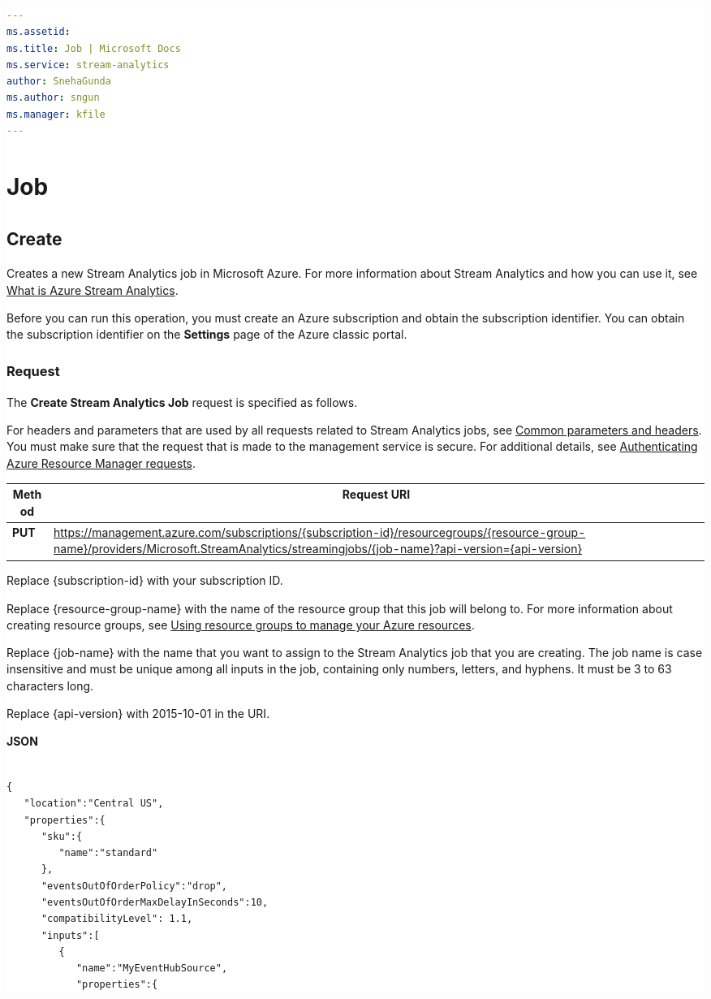 ```yaml
---
ms.assetid: 
ms.title: Job | Microsoft Docs
ms.service: stream-analytics
author: SnehaGunda
ms.author: sngun
ms.manager: kfile
---
```


# Job

## Create
Creates a new Stream Analytics job in Microsoft Azure. For more information about Stream Analytics and how you can use it, see [What is Azure Stream Analytics](http://go.microsoft.com/fwlink/?LinkId=517303).  
  
 Before you can run this operation, you must create an Azure subscription and obtain the subscription identifier. You can obtain the subscription identifier on the **Settings** page of the Azure classic portal.  
  
### Request  
 The **Create Stream Analytics Job** request is specified as follows.  
  
 For headers and parameters that are used by all requests related to Stream Analytics jobs, see [Common parameters and headers](http://msdn.microsoft.com/library/azure/8d088ecc-26eb-42e9-8acc-fe929ed33563). You must make sure that the request that is made to the management service is secure. For additional details, see [Authenticating Azure Resource Manager requests](http://msdn.microsoft.com/library/azure/dn790557.aspx).  
  
|Method|Request URI|  
|------------|-----------------|  
|**PUT**|https://management.azure.com/subscriptions/{subscription-id}/resourcegroups/{resource-group-name}/providers/Microsoft.StreamAnalytics/streamingjobs/{job-name}?api-version={api-version}|  
  
 Replace {subscription-id} with your subscription ID.  
  
 Replace {resource-group-name} with the name of the resource group that this job will belong to. For more information about creating resource groups, see [Using resource groups to manage your Azure resources](https://azure.microsoft.com/documentation/articles/azure-preview-portal-using-resource-groups/).  
  
 Replace {job-name} with the name that you want to assign to the Stream Analytics job that you are creating. The job name is case insensitive and must be unique among all inputs in the job, containing only numbers, letters, and hyphens. It must be 3 to 63 characters long.  
  
 Replace {api-version} with 2015-10-01 in the URI.  
  
 **JSON**  
  
```  
  
{    
   "location":"Central US",  
   "properties":{    
      "sku":{    
         "name":"standard"  
      },  
      "eventsOutOfOrderPolicy":"drop",  
      "eventsOutOfOrderMaxDelayInSeconds":10,  
      "compatibilityLevel": 1.1,
      "inputs":[    
         {    
            "name":"MyEventHubSource",  
            "properties":{    
```